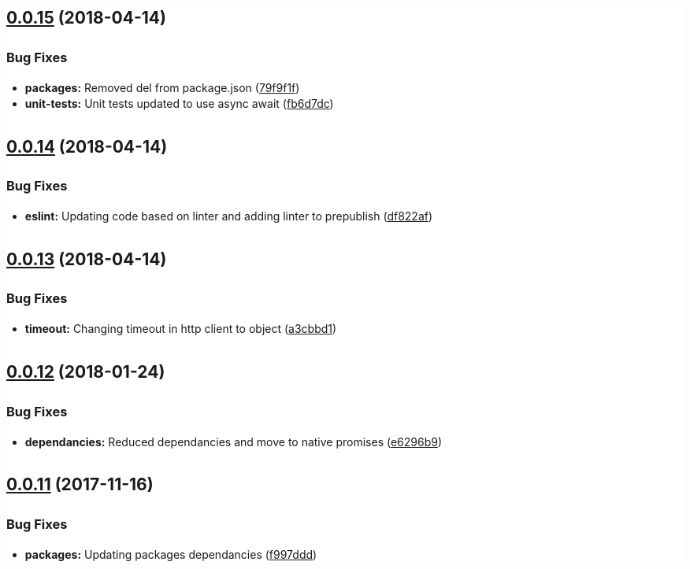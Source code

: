 ## [0.0.15](https://github.com/rqlite/rqlite-js/compare/v0.0.14...v0.0.15) (2018-04-14)

### Bug Fixes

- **packages:** Removed del from package.json
  ([79f9f1f](https://github.com/rqlite/rqlite-js/commit/79f9f1f))
- **unit-tests:** Unit tests updated to use async await
  ([fb6d7dc](https://github.com/rqlite/rqlite-js/commit/fb6d7dc))

<a name="0.0.14"></a>

## [0.0.14](https://github.com/rqlite/rqlite-js/compare/v0.0.13...v0.0.14) (2018-04-14)

### Bug Fixes

- **eslint:** Updating code based on linter and adding linter to prepublish
  ([df822af](https://github.com/rqlite/rqlite-js/commit/df822af))

<a name="0.0.13"></a>

## [0.0.13](https://github.com/rqlite/rqlite-js/compare/v0.0.12...v0.0.13) (2018-04-14)

### Bug Fixes

- **timeout:** Changing timeout in http client to object
  ([a3cbbd1](https://github.com/rqlite/rqlite-js/commit/a3cbbd1))

<a name="0.0.12"></a>

## [0.0.12](https://github.com/rqlite/rqlite-js/compare/v0.0.11...v0.0.12) (2018-01-24)

### Bug Fixes

- **dependancies:** Reduced dependancies and move to native promises
  ([e6296b9](https://github.com/rqlite/rqlite-js/commit/e6296b9))

<a name="0.0.11"></a>

## [0.0.11](https://github.com/rqlite/rqlite-js/compare/v0.0.10...v0.0.11) (2017-11-16)

### Bug Fixes

- **packages:** Updating packages dependancies
  ([f997ddd](https://github.com/rqlite/rqlite-js/commit/f997ddd))

<a name="0.0.10"></a>
